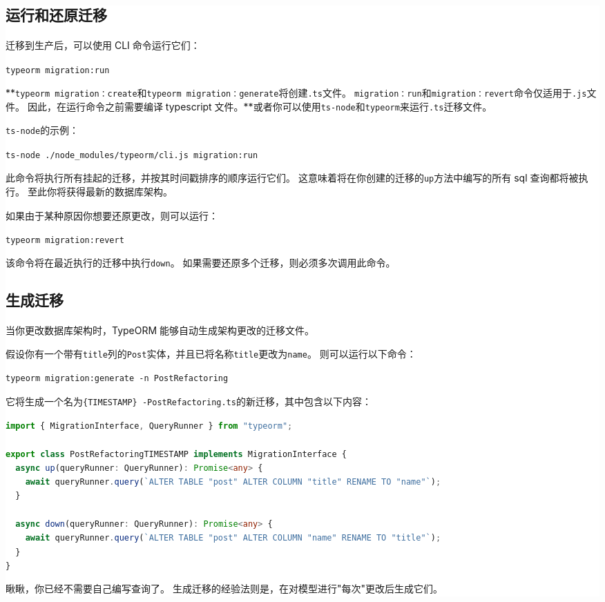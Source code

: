 ## 运行和还原迁移

迁移到生产后，可以使用 CLI 命令运行它们：

```
typeorm migration:run
```

**`typeorm migration：create`和`typeorm migration：generate`将创建`.ts`文件。 `migration：run`和`migration：revert`命令仅适用于`.js`文件。 因此，在运行命令之前需要编译 typescript 文件。**或者你可以使用`ts-node`和`typeorm`来运行`.ts`迁移文件。

`ts-node`的示例：

```
ts-node ./node_modules/typeorm/cli.js migration:run
```

此命令将执行所有挂起的迁移，并按其时间戳排序的顺序运行它们。
这意味着将在你创建的迁移的`up`方法中编写的所有 sql 查询都将被执行。
至此你将获得最新的数据库架构。

如果由于某种原因你想要还原更改，则可以运行：

```
typeorm migration:revert
```

该命令将在最近执行的迁移中执行`down`。
如果需要还原多个迁移，则必须多次调用此命令。

## 生成迁移

当你更改数据库架构时，TypeORM 能够自动生成架构更改的迁移文件。

假设你有一个带有`title`列的`Post`实体，并且已将名称`title`更改为`name`。
则可以运行以下命令：

```
typeorm migration:generate -n PostRefactoring
```

它将生成一个名为`{TIMESTAMP} -PostRefactoring.ts`的新迁移，其中包含以下内容：

```typescript
import { MigrationInterface, QueryRunner } from "typeorm";

export class PostRefactoringTIMESTAMP implements MigrationInterface {
  async up(queryRunner: QueryRunner): Promise<any> {
    await queryRunner.query(`ALTER TABLE "post" ALTER COLUMN "title" RENAME TO "name"`);
  }

  async down(queryRunner: QueryRunner): Promise<any> {
    await queryRunner.query(`ALTER TABLE "post" ALTER COLUMN "name" RENAME TO "title"`);
  }
}
```

瞅瞅，你已经不需要自己编写查询了。
生成迁移的经验法则是，在对模型进行"每次"更改后生成它们。
